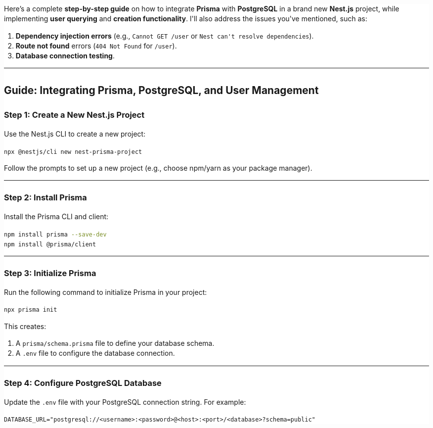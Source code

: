 Here’s a complete **step-by-step guide** on how to integrate **Prisma** with **PostgreSQL** in a brand new **Nest.js** project, while implementing **user querying** and **creation functionality**. I'll also address the issues you've mentioned, such as:

1. **Dependency injection errors** (e.g., `Cannot GET /user` or `Nest can't resolve dependencies`).
2. **Route not found** errors (`404 Not Found` for `/user`).
3. **Database connection testing**.

---

## **Guide: Integrating Prisma, PostgreSQL, and User Management**

### **Step 1: Create a New Nest.js Project**

Use the Nest.js CLI to create a new project:

```bash
npx @nestjs/cli new nest-prisma-project
```

Follow the prompts to set up a new project (e.g., choose npm/yarn as your package manager).

---

### **Step 2: Install Prisma**

Install the Prisma CLI and client:

```bash
npm install prisma --save-dev
npm install @prisma/client
```

---

### **Step 3: Initialize Prisma**

Run the following command to initialize Prisma in your project:

```bash
npx prisma init
```

This creates:

1. A `prisma/schema.prisma` file to define your database schema.
2. A `.env` file to configure the database connection.

---

### **Step 4: Configure PostgreSQL Database**

Update the `.env` file with your PostgreSQL connection string. For example:

```env
DATABASE_URL="postgresql://<username>:<password>@<host>:<port>/<database>?schema=public"
```
